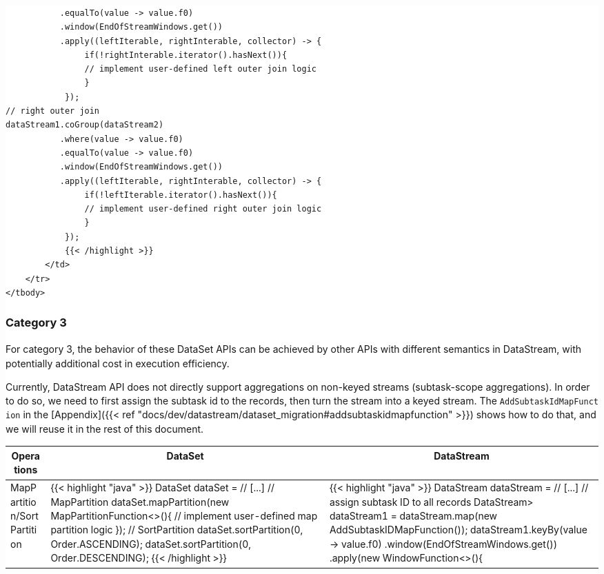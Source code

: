                .equalTo(value -> value.f0)
               .window(EndOfStreamWindows.get())
               .apply((leftIterable, rightInterable, collector) -> {
                    if(!rightInterable.iterator().hasNext()){
                    // implement user-defined left outer join logic
                    }
                });
    // right outer join
    dataStream1.coGroup(dataStream2)
               .where(value -> value.f0)
               .equalTo(value -> value.f0)
               .window(EndOfStreamWindows.get())
               .apply((leftIterable, rightInterable, collector) -> {
                    if(!leftIterable.iterator().hasNext()){
                    // implement user-defined right outer join logic
                    }
                });
                {{< /highlight >}}
            </td>
        </tr>
    </tbody>
</table>

### Category 3

For category 3, the behavior of these DataSet APIs can be achieved by other APIs with different semantics in DataStream, with potentially additional cost in execution efficiency.

Currently, DataStream API does not directly support aggregations on non-keyed streams (subtask-scope aggregations). In order to do so, we need to first assign the subtask id 
to the records, then turn the stream into a keyed stream. The `AddSubtaskIdMapFunction` in the [Appendix]({{< ref "docs/dev/datastream/dataset_migration#addsubtaskidmapfunction" >}}) shows how 
to do that, and we will reuse it in the rest of this document.

<table class="table table-bordered">
    <thead>
        <tr>
            <th class="text-left">Operations</th>
            <th class="text-left">DataSet</th>
            <th class="text-left">DataStream</th>
        </tr>
    </thead>
    <tbody>
        <tr>
            <td>MapPartition/SortPartition</td>
            <td>
                {{< highlight "java" >}}
DataSet<Integer> dataSet = // [...]
// MapPartition
dataSet.mapPartition(new MapPartitionFunction<>(){
        // implement user-defined map partition logic
        });
// SortPartition
dataSet.sortPartition(0, Order.ASCENDING);
dataSet.sortPartition(0, Order.DESCENDING);
                {{< /highlight >}}
            </td>
            <td>
                {{< highlight "java" >}}
DataStream<Integer> dataStream = // [...]
// assign subtask ID to all records
DataStream<Tuple2<String, Integer>> dataStream1 = dataStream.map(new AddSubtaskIDMapFunction());
dataStream1.keyBy(value -> value.f0)
           .window(EndOfStreamWindows.get())
           .apply(new WindowFunction<>(){